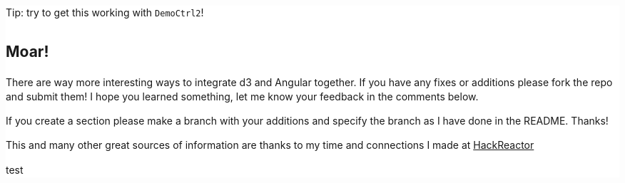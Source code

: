 Tip: try to get this working with `DemoCtrl2`!

Moar!
-----
There are way more interesting ways to integrate d3 and Angular together.  If you have any fixes or additions please fork the repo and submit them!  I hope you learned something, let me know your feedback in the comments below.

If you create a section please make a branch with your additions and specify the branch as I have done in the README.  Thanks!

This and many other great sources of information are thanks to my time and connections I made at [HackReactor][6]


  [1]: https://github.com/EpiphanyMachine/d3AngularIntegration
  [2]: http://d3js.org/
  [3]: http://www.ng-newsletter.com/posts/directives.html
  [4]: http://www.ng-newsletter.com/posts/directives.html
  [5]: http://docs.angularjs.org/api/ng.$rootScope.Scope#$watch
  [6]: http://www.hackreactor.com
test

